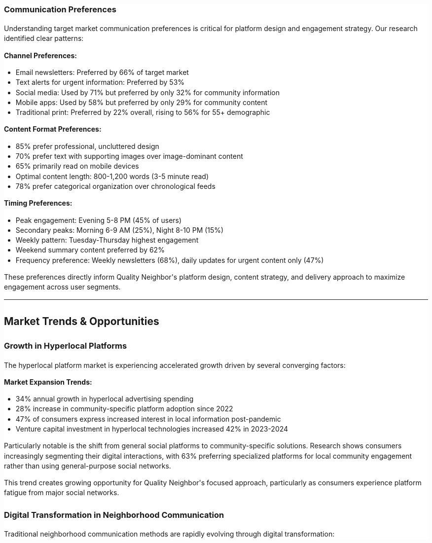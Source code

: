 ### Communication Preferences

Understanding target market communication preferences is critical for platform design and engagement strategy. Our research identified clear patterns:

**Channel Preferences:**
- Email newsletters: Preferred by 66% of target market
- Text alerts for urgent information: Preferred by 53%
- Social media: Used by 71% but preferred by only 32% for community information
- Mobile apps: Used by 58% but preferred by only 29% for community content
- Traditional print: Preferred by 22% overall, rising to 56% for 55+ demographic

**Content Format Preferences:**
- 85% prefer professional, uncluttered design
- 70% prefer text with supporting images over image-dominant content
- 65% primarily read on mobile devices
- Optimal content length: 800-1,200 words (3-5 minute read)
- 78% prefer categorical organization over chronological feeds

**Timing Preferences:**
- Peak engagement: Evening 5-8 PM (45% of users)
- Secondary peaks: Morning 6-9 AM (25%), Night 8-10 PM (15%)
- Weekly pattern: Tuesday-Thursday highest engagement
- Weekend summary content preferred by 62%
- Frequency preference: Weekly newsletters (68%), daily updates for urgent content only (47%)

These preferences directly inform Quality Neighbor's platform design, content strategy, and delivery approach to maximize engagement across user segments.

---

## Market Trends & Opportunities

### Growth in Hyperlocal Platforms

The hyperlocal platform market is experiencing accelerated growth driven by several converging factors:

**Market Expansion Trends:**
- 34% annual growth in hyperlocal advertising spending
- 28% increase in community-specific platform adoption since 2022
- 47% of consumers express increased interest in local information post-pandemic
- Venture capital investment in hyperlocal technologies increased 42% in 2023-2024

Particularly notable is the shift from general social platforms to community-specific solutions. Research shows consumers increasingly segmenting their digital interactions, with 63% preferring specialized platforms for local community engagement rather than using general-purpose social networks.

This trend creates growing opportunity for Quality Neighbor's focused approach, particularly as consumers experience platform fatigue from major social networks.

### Digital Transformation in Neighborhood Communication

Traditional neighborhood communication methods are rapidly evolving through digital transformation:
